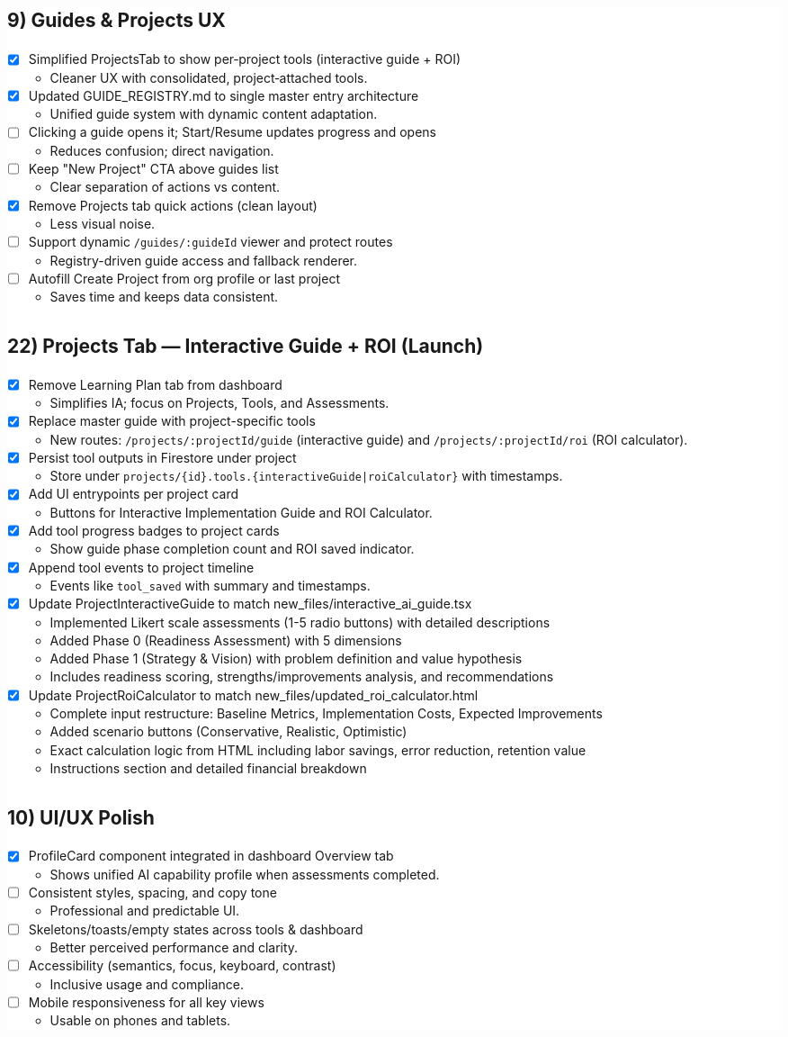 ## 9) Guides & Projects UX
- [x] Simplified ProjectsTab to show per‑project tools (interactive guide + ROI)
  - Cleaner UX with consolidated, project‑attached tools.
- [x] Updated GUIDE_REGISTRY.md to single master entry architecture
  - Unified guide system with dynamic content adaptation.
- [ ] Clicking a guide opens it; Start/Resume updates progress and opens
  - Reduces confusion; direct navigation.
- [ ] Keep "New Project" CTA above guides list
  - Clear separation of actions vs content.
- [x] Remove Projects tab quick actions (clean layout)
  - Less visual noise.
- [ ] Support dynamic `/guides/:guideId` viewer and protect routes
  - Registry-driven guide access and fallback renderer.
- [ ] Autofill Create Project from org profile or last project
  - Saves time and keeps data consistent.

## 22) Projects Tab — Interactive Guide + ROI (Launch)

- [x] Remove Learning Plan tab from dashboard
  - Simplifies IA; focus on Projects, Tools, and Assessments.
- [x] Replace master guide with project-specific tools
  - New routes: `/projects/:projectId/guide` (interactive guide) and `/projects/:projectId/roi` (ROI calculator).
- [x] Persist tool outputs in Firestore under project
  - Store under `projects/{id}.tools.{interactiveGuide|roiCalculator}` with timestamps.
- [x] Add UI entrypoints per project card
  - Buttons for Interactive Implementation Guide and ROI Calculator.
- [x] Add tool progress badges to project cards
  - Show guide phase completion count and ROI saved indicator.
- [x] Append tool events to project timeline
  - Events like `tool_saved` with summary and timestamps.
- [x] Update ProjectInteractiveGuide to match new_files/interactive_ai_guide.tsx
  - Implemented Likert scale assessments (1-5 radio buttons) with detailed descriptions
  - Added Phase 0 (Readiness Assessment) with 5 dimensions
  - Added Phase 1 (Strategy & Vision) with problem definition and value hypothesis
  - Includes readiness scoring, strengths/improvements analysis, and recommendations
- [x] Update ProjectRoiCalculator to match new_files/updated_roi_calculator.html
  - Complete input restructure: Baseline Metrics, Implementation Costs, Expected Improvements
  - Added scenario buttons (Conservative, Realistic, Optimistic) 
  - Exact calculation logic from HTML including labor savings, error reduction, retention value
  - Instructions section and detailed financial breakdown

## 10) UI/UX Polish
- [x] ProfileCard component integrated in dashboard Overview tab
  - Shows unified AI capability profile when assessments completed.
- [ ] Consistent styles, spacing, and copy tone
  - Professional and predictable UI.
- [ ] Skeletons/toasts/empty states across tools & dashboard
  - Better perceived performance and clarity.
- [ ] Accessibility (semantics, focus, keyboard, contrast)
  - Inclusive usage and compliance.
- [ ] Mobile responsiveness for all key views
  - Usable on phones and tablets.
